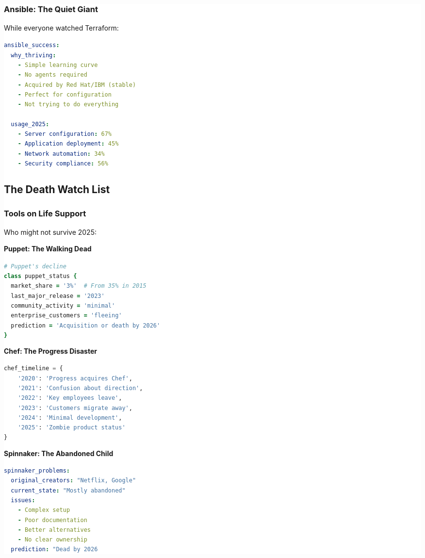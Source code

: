 ### Ansible: The Quiet Giant

While everyone watched Terraform:

```yaml
ansible_success:
  why_thriving:
    - Simple learning curve
    - No agents required
    - Acquired by Red Hat/IBM (stable)
    - Perfect for configuration
    - Not trying to do everything
    
  usage_2025:
    - Server configuration: 67%
    - Application deployment: 45%
    - Network automation: 34%
    - Security compliance: 56%
```

## The Death Watch List

### Tools on Life Support

Who might not survive 2025:

**Puppet: The Walking Dead**
```ruby
# Puppet's decline
class puppet_status {
  market_share = '3%'  # From 35% in 2015
  last_major_release = '2023'
  community_activity = 'minimal'
  enterprise_customers = 'fleeing'
  prediction = 'Acquisition or death by 2026'
}
```

**Chef: The Progress Disaster**
```python
chef_timeline = {
    '2020': 'Progress acquires Chef',
    '2021': 'Confusion about direction',
    '2022': 'Key employees leave',
    '2023': 'Customers migrate away',
    '2024': 'Minimal development',
    '2025': 'Zombie product status'
}
```

**Spinnaker: The Abandoned Child**
```yaml
spinnaker_problems:
  original_creators: "Netflix, Google"
  current_state: "Mostly abandoned"
  issues:
    - Complex setup
    - Poor documentation
    - Better alternatives
    - No clear ownership
  prediction: "Dead by 2026
```
